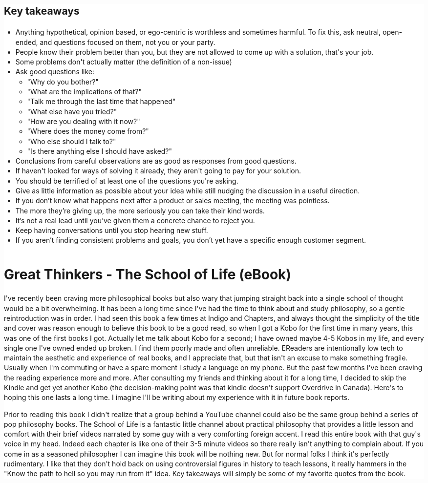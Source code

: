 ## Key takeaways
 - Anything hypothetical, opinion based, or ego-centric is worthless and sometimes harmful. To fix this, ask neutral, open-ended, and questions focused on them, not you or your party.
 - People know their problem better than you, but they are not allowed to come up with a solution, that's your job.
 - Some problems don't actually matter (the definition of a non-issue)
 - Ask good questions like:
   - "Why do you bother?"
   - "What are the implications of that?"
   - "Talk me through the last time that happened"
   - "What else have you tried?"
   - "How are you dealing with it now?"
   - "Where does the money come from?"
   - "Who else should I talk to?"
   - "Is there anything else I should have asked?"
 - Conclusions from careful observations are as good as responses from good questions.
 - If haven't looked for ways of solving it already, they aren't going to pay for your solution.
 - You should be terrified of at least one of the questions you're asking.
 - Give as little information as possible about your idea while still nudging the discussion in a useful direction.
 - If you don’t know what happens next after a product or sales meeting, the meeting was pointless.
 - The more they’re giving up, the more seriously you can take their kind words.
 - It’s not a real lead until you’ve given them a concrete chance to reject you.
 - Keep having conversations until you stop hearing new stuff.
 - If you aren’t finding consistent problems and goals, you don’t yet have a specific enough customer segment.

# Great Thinkers - The School of Life (eBook)
I've recently been craving more philosophical books but also wary that jumping straight back into a single school of thought would be a bit overwhelming.
It has been a long time since I've had the time to think about and study philosophy, so a gentle reintroduction was in order.
I had seen this book a few times at Indigo and Chapters, and always thought the simplicity of the title and cover was reason enough to believe this book to be a good read, so when I got a Kobo for the first time in many years, this was one of the first books I got.
Actually let me talk about Kobo for a second;
I have owned maybe 4-5 Kobos in my life, and every single one I've owned ended up broken. I find them poorly made and often unreliable.
EReaders are intentionally low tech to maintain the aesthetic and experience of real books, and I appreciate that, but that isn't an excuse to make something fragile.
Usually when I'm commuting or have a spare moment I study a language on my phone.
But the past few months I've been craving the reading experience more and more.
After consulting my friends and thinking about it for a long time, I decided to skip the Kindle and get yet another Kobo (the decision-making point was that kindle doesn't support Overdrive in Canada).
Here's to hoping this one lasts a long time. I imagine I'll be writing about my experience with it in future book reports.

Prior to reading this book I didn't realize that a group behind a YouTube channel could also be the same group behind a series of pop philosophy books.
The School of Life is a fantastic little channel about practical philosophy that provides a little lesson and comfort with their brief videos narrated by some guy with a very comforting foreign accent.
I read this entire book with that guy's voice in my head.
Indeed each chapter is like one of their 3-5 minute videos so there really isn't anything to complain about.
If you come in as a seasoned philosopher I can imagine this book will be nothing new. But for normal folks I think it's perfectly rudimentary.
I like that they don't hold back on using controversial figures in history to teach lessons, it really hammers in the "Know the path to hell so you may run from it" idea.
Key takeaways will simply be some of my favorite quotes from the book.
